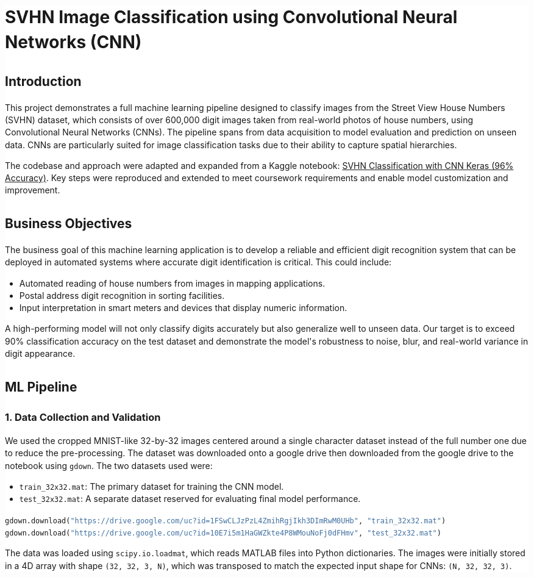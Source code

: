 # SVHN Image Classification using Convolutional Neural Networks (CNN)

## Introduction

This project demonstrates a full machine learning pipeline designed to classify images from the Street View House Numbers (SVHN) dataset, which consists of over 600,000 digit images taken from real-world photos of house numbers, using Convolutional Neural Networks (CNNs). The pipeline spans from data acquisition to model evaluation and prediction on unseen data. CNNs are particularly suited for image classification tasks due to their ability to capture spatial hierarchies.

The codebase and approach were adapted and expanded from a Kaggle notebook: [SVHN Classification with CNN Keras (96% Accuracy)](https://www.kaggle.com/code/dimitriosroussis/svhn-classification-with-cnn-keras-96-acc). Key steps were reproduced and extended to meet coursework requirements and enable model customization and improvement.

## Business Objectives

The business goal of this machine learning application is to develop a reliable and efficient digit recognition system that can be deployed in automated systems where accurate digit identification is critical. This could include:
- Automated reading of house numbers from images in mapping applications.
- Postal address digit recognition in sorting facilities.
- Input interpretation in smart meters and devices that display numeric information.

A high-performing model will not only classify digits accurately but also generalize well to unseen data. Our target is to exceed 90% classification accuracy on the test dataset and demonstrate the model's robustness to noise, blur, and real-world variance in digit appearance.

## ML Pipeline

### 1. Data Collection and Validation

We used the cropped MNIST-like 32-by-32 images centered around a single character dataset instead of the full number one due to reduce the pre-processing.
The dataset was downloaded onto a google drive then downloaded from the google drive to the notebook using `gdown`. The two datasets used were:
- `train_32x32.mat`: The primary dataset for training the CNN model.
- `test_32x32.mat`: A separate dataset reserved for evaluating final model performance.

```python
gdown.download("https://drive.google.com/uc?id=1FSwCLJzPzL4ZmihRgjIkh3DImRwM0UHb", "train_32x32.mat")
gdown.download("https://drive.google.com/uc?id=10E7i5m1HaGWZkte4P8WMouNoFj0dFHmv", "test_32x32.mat")
```

The data was loaded using `scipy.io.loadmat`, which reads MATLAB files into Python dictionaries. The images were initially stored in a 4D array with shape `(32, 32, 3, N)`, which was transposed to match the expected input shape for CNNs: `(N, 32, 32, 3)`.
